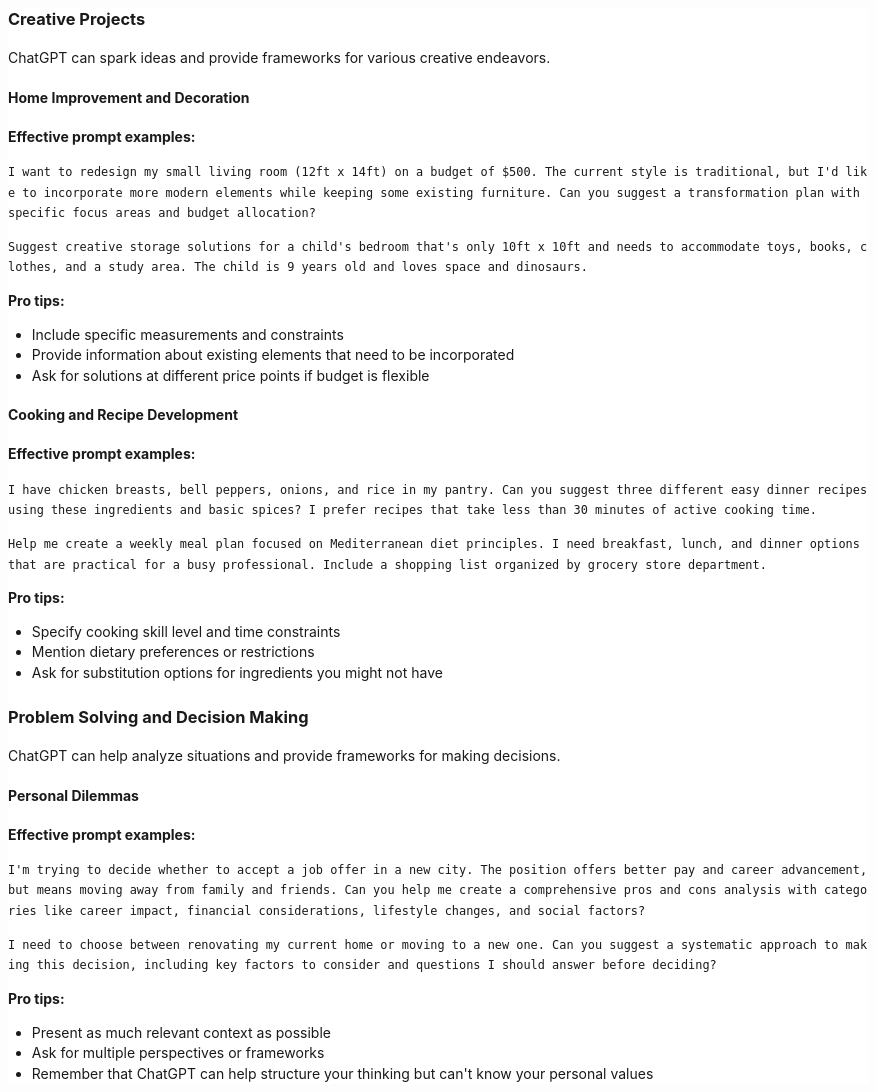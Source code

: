 ### Creative Projects

ChatGPT can spark ideas and provide frameworks for various creative endeavors.

#### Home Improvement and Decoration

**Effective prompt examples:**

`I want to redesign my small living room (12ft x 14ft) on a budget of $500. The current style is traditional, but I'd like to incorporate more modern elements while keeping some existing furniture. Can you suggest a transformation plan with specific focus areas and budget allocation?`

`Suggest creative storage solutions for a child's bedroom that's only 10ft x 10ft and needs to accommodate toys, books, clothes, and a study area. The child is 9 years old and loves space and dinosaurs.`

**Pro tips:**
- Include specific measurements and constraints
- Provide information about existing elements that need to be incorporated
- Ask for solutions at different price points if budget is flexible

#### Cooking and Recipe Development

**Effective prompt examples:**

`I have chicken breasts, bell peppers, onions, and rice in my pantry. Can you suggest three different easy dinner recipes using these ingredients and basic spices? I prefer recipes that take less than 30 minutes of active cooking time.`

`Help me create a weekly meal plan focused on Mediterranean diet principles. I need breakfast, lunch, and dinner options that are practical for a busy professional. Include a shopping list organized by grocery store department.`

**Pro tips:**
- Specify cooking skill level and time constraints
- Mention dietary preferences or restrictions
- Ask for substitution options for ingredients you might not have

### Problem Solving and Decision Making

ChatGPT can help analyze situations and provide frameworks for making decisions.

#### Personal Dilemmas

**Effective prompt examples:**

`I'm trying to decide whether to accept a job offer in a new city. The position offers better pay and career advancement, but means moving away from family and friends. Can you help me create a comprehensive pros and cons analysis with categories like career impact, financial considerations, lifestyle changes, and social factors?`

`I need to choose between renovating my current home or moving to a new one. Can you suggest a systematic approach to making this decision, including key factors to consider and questions I should answer before deciding?`

**Pro tips:**
- Present as much relevant context as possible
- Ask for multiple perspectives or frameworks
- Remember that ChatGPT can help structure your thinking but can't know your personal values
